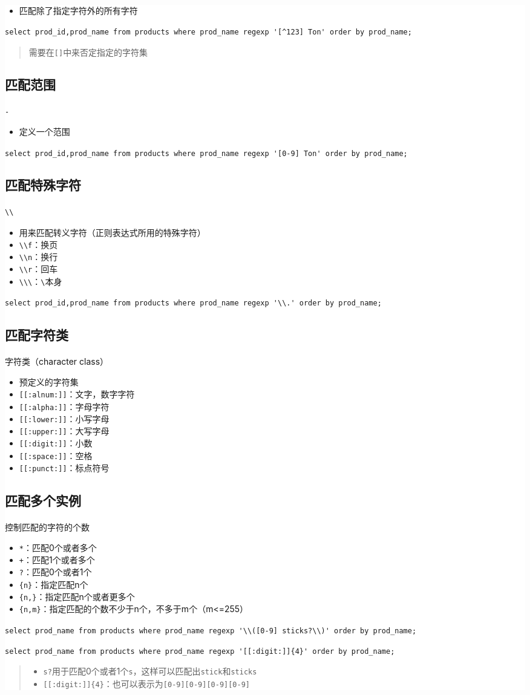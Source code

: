- 匹配除了指定字符外的所有字符

`select prod_id,prod_name from products where prod_name regexp '[^123] Ton' order by prod_name;`

> 需要在`[]`中来否定指定的字符集

## 匹配范围

`-`

- 定义一个范围

`select prod_id,prod_name from products where prod_name regexp '[0-9] Ton' order by prod_name;`

## 匹配特殊字符

`\\`

- 用来匹配转义字符（正则表达式所用的特殊字符）
- `\\f`：换页
- `\\n`：换行
- `\\r`：回车
- `\\\`：`\`本身

`select prod_id,prod_name from products where prod_name regexp '\\.' order by prod_name;`

## 匹配字符类

字符类（character class）

- 预定义的字符集
- `[[:alnum:]]`：文字，数字字符
- `[[:alpha:]]`：字母字符
- `[[:lower:]]`：小写字母
- `[[:upper:]]`：大写字母
- `[[:digit:]]`：小数
- `[[:space:]]`：空格
- `[[:punct:]]`：标点符号

## 匹配多个实例

控制匹配的字符的个数

- `*`：匹配0个或者多个
- `+`：匹配1个或者多个
- `?`：匹配0个或者1个
- `{n}`：指定匹配n个
- `{n,}`：指定匹配n个或者更多个
- `{n,m}`：指定匹配的个数不少于n个，不多于m个（m<=255）

`select prod_name from products where prod_name regexp '\\([0-9] sticks?\\)' order by prod_name;`

`select prod_name from products where prod_name regexp '[[:digit:]]{4}' order by prod_name;`

> - `s?`用于匹配0个或者1个`s`，这样可以匹配出`stick`和`sticks`
> - `[[:digit:]]{4}`：也可以表示为`[0-9][0-9][0-9][0-9]`
